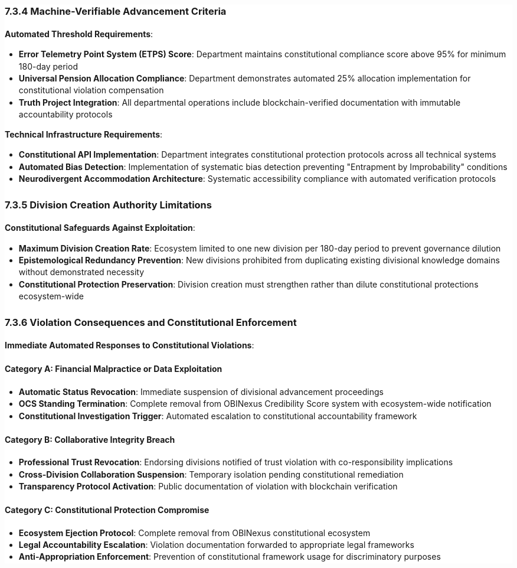 ### 7.3.4 Machine-Verifiable Advancement Criteria

**Automated Threshold Requirements**:
- **Error Telemetry Point System (ETPS) Score**: Department maintains constitutional compliance score above 95% for minimum 180-day period
- **Universal Pension Allocation Compliance**: Department demonstrates automated 25% allocation implementation for constitutional violation compensation
- **Truth Project Integration**: All departmental operations include blockchain-verified documentation with immutable accountability protocols

**Technical Infrastructure Requirements**:
- **Constitutional API Implementation**: Department integrates constitutional protection protocols across all technical systems
- **Automated Bias Detection**: Implementation of systematic bias detection preventing "Entrapment by Improbability" conditions
- **Neurodivergent Accommodation Architecture**: Systematic accessibility compliance with automated verification protocols

### 7.3.5 Division Creation Authority Limitations

**Constitutional Safeguards Against Exploitation**:
- **Maximum Division Creation Rate**: Ecosystem limited to one new division per 180-day period to prevent governance dilution
- **Epistemological Redundancy Prevention**: New divisions prohibited from duplicating existing divisional knowledge domains without demonstrated necessity
- **Constitutional Protection Preservation**: Division creation must strengthen rather than dilute constitutional protections ecosystem-wide

### 7.3.6 Violation Consequences and Constitutional Enforcement

**Immediate Automated Responses to Constitutional Violations**:

#### Category A: Financial Malpractice or Data Exploitation
- **Automatic Status Revocation**: Immediate suspension of divisional advancement proceedings
- **OCS Standing Termination**: Complete removal from OBINexus Credibility Score system with ecosystem-wide notification
- **Constitutional Investigation Trigger**: Automated escalation to constitutional accountability framework

#### Category B: Collaborative Integrity Breach
- **Professional Trust Revocation**: Endorsing divisions notified of trust violation with co-responsibility implications
- **Cross-Division Collaboration Suspension**: Temporary isolation pending constitutional remediation
- **Transparency Protocol Activation**: Public documentation of violation with blockchain verification

#### Category C: Constitutional Protection Compromise
- **Ecosystem Ejection Protocol**: Complete removal from OBINexus constitutional ecosystem
- **Legal Accountability Escalation**: Violation documentation forwarded to appropriate legal frameworks
- **Anti-Appropriation Enforcement**: Prevention of constitutional framework usage for discriminatory purposes
